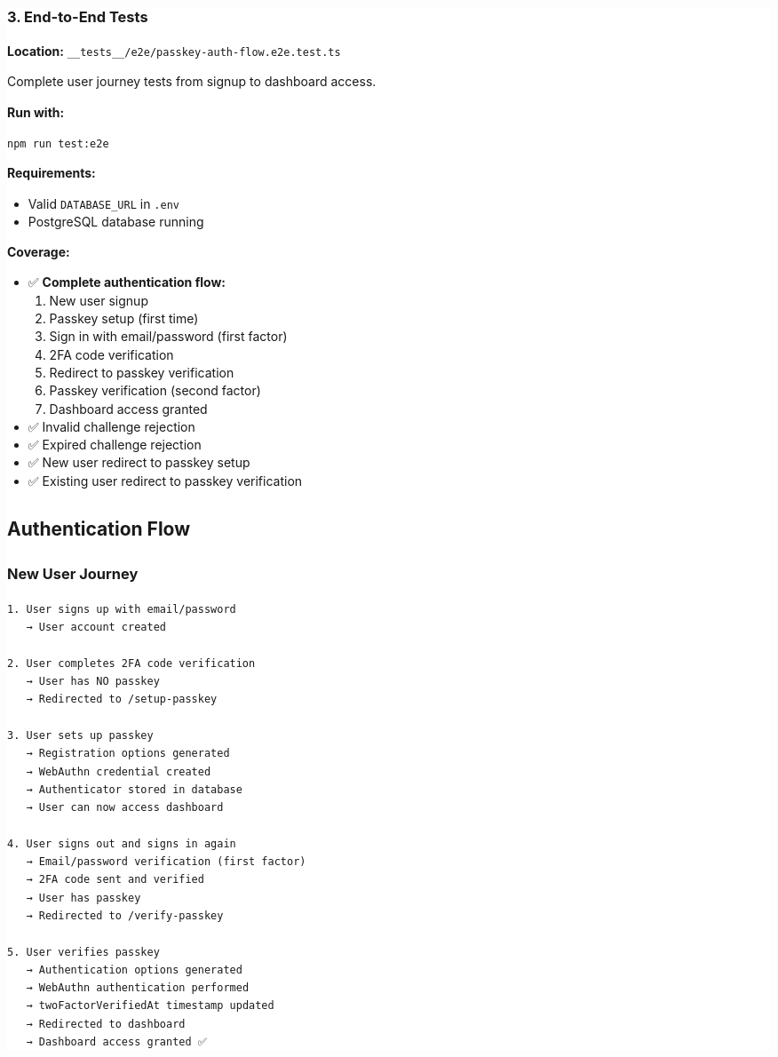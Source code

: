 ### 3. End-to-End Tests
**Location:** `__tests__/e2e/passkey-auth-flow.e2e.test.ts`

Complete user journey tests from signup to dashboard access.

**Run with:**
```bash
npm run test:e2e
```

**Requirements:**
- Valid `DATABASE_URL` in `.env`
- PostgreSQL database running

**Coverage:**
- ✅ **Complete authentication flow:**
  1. New user signup
  2. Passkey setup (first time)
  3. Sign in with email/password (first factor)
  4. 2FA code verification
  5. Redirect to passkey verification
  6. Passkey verification (second factor)
  7. Dashboard access granted
- ✅ Invalid challenge rejection
- ✅ Expired challenge rejection
- ✅ New user redirect to passkey setup
- ✅ Existing user redirect to passkey verification

## Authentication Flow

### New User Journey
```
1. User signs up with email/password
   → User account created

2. User completes 2FA code verification
   → User has NO passkey
   → Redirected to /setup-passkey

3. User sets up passkey
   → Registration options generated
   → WebAuthn credential created
   → Authenticator stored in database
   → User can now access dashboard

4. User signs out and signs in again
   → Email/password verification (first factor)
   → 2FA code sent and verified
   → User has passkey
   → Redirected to /verify-passkey

5. User verifies passkey
   → Authentication options generated
   → WebAuthn authentication performed
   → twoFactorVerifiedAt timestamp updated
   → Redirected to dashboard
   → Dashboard access granted ✅
```
